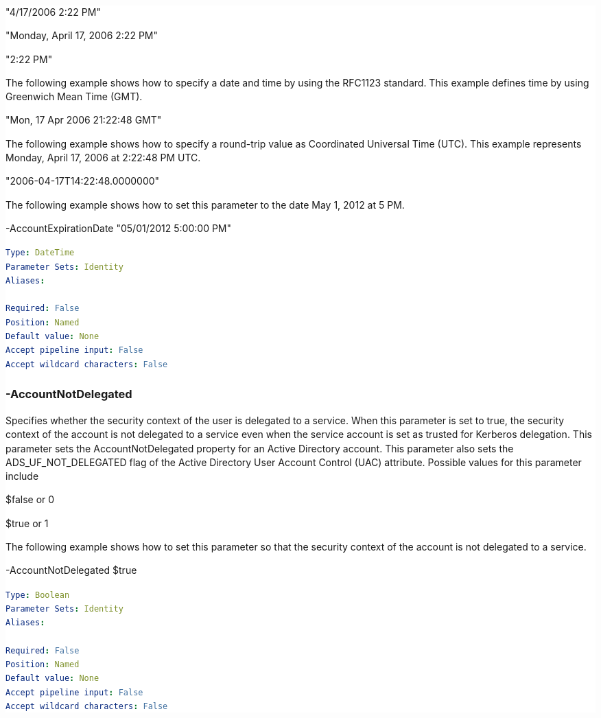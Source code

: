 "4/17/2006 2:22 PM"

"Monday, April 17, 2006 2:22 PM"

"2:22 PM"

The following example shows how to specify a date and time by using the RFC1123 standard.
This example defines time by using Greenwich Mean Time (GMT).

"Mon, 17 Apr 2006 21:22:48 GMT"

The following example shows how to specify a round-trip value as Coordinated Universal Time (UTC).
This example represents Monday, April 17, 2006 at 2:22:48 PM UTC.

"2006-04-17T14:22:48.0000000"

The following example shows how to set this parameter to the date May 1, 2012 at 5 PM.

-AccountExpirationDate "05/01/2012 5:00:00 PM"

```yaml
Type: DateTime
Parameter Sets: Identity
Aliases: 

Required: False
Position: Named
Default value: None
Accept pipeline input: False
Accept wildcard characters: False
```

### -AccountNotDelegated
Specifies whether the security context of the user is delegated to a service.
When this parameter is set to true, the security context of the account is not delegated to a service even when the service account is set as trusted for Kerberos delegation.
This parameter sets the AccountNotDelegated property for an Active Directory account.
This parameter also sets the ADS_UF_NOT_DELEGATED flag of the Active Directory User Account Control (UAC) attribute.
Possible values for this parameter include

$false or 0

$true or 1

The following example shows how to set this parameter so that the security context of the account is not delegated to a service.

-AccountNotDelegated $true

```yaml
Type: Boolean
Parameter Sets: Identity
Aliases: 

Required: False
Position: Named
Default value: None
Accept pipeline input: False
Accept wildcard characters: False
```
